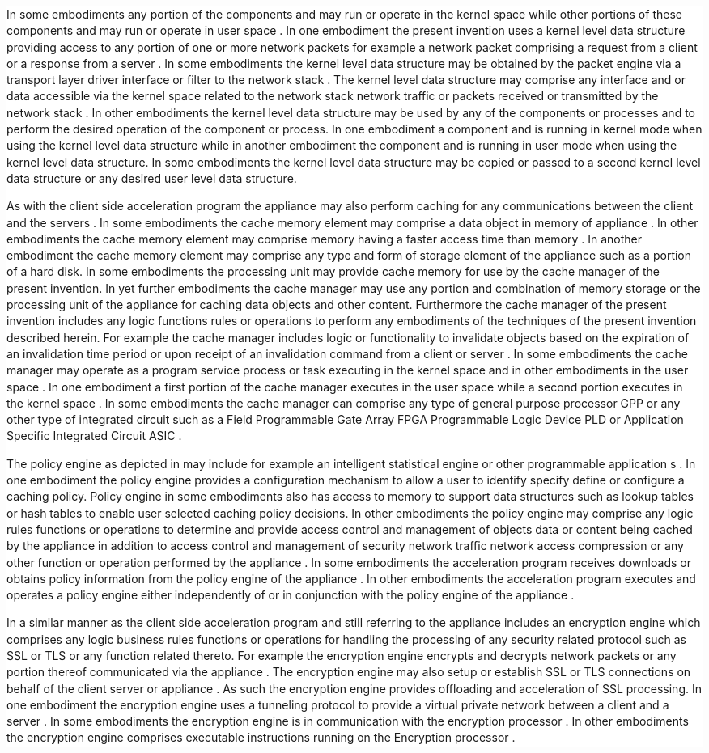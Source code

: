 In some embodiments any portion of the components and may run or operate in the kernel space while other portions of these components and may run or operate in user space . In one embodiment the present invention uses a kernel level data structure providing access to any portion of one or more network packets for example a network packet comprising a request from a client or a response from a server . In some embodiments the kernel level data structure may be obtained by the packet engine via a transport layer driver interface or filter to the network stack . The kernel level data structure may comprise any interface and or data accessible via the kernel space related to the network stack network traffic or packets received or transmitted by the network stack . In other embodiments the kernel level data structure may be used by any of the components or processes and to perform the desired operation of the component or process. In one embodiment a component and is running in kernel mode when using the kernel level data structure while in another embodiment the component and is running in user mode when using the kernel level data structure. In some embodiments the kernel level data structure may be copied or passed to a second kernel level data structure or any desired user level data structure.

As with the client side acceleration program the appliance may also perform caching for any communications between the client and the servers . In some embodiments the cache memory element may comprise a data object in memory of appliance . In other embodiments the cache memory element may comprise memory having a faster access time than memory . In another embodiment the cache memory element may comprise any type and form of storage element of the appliance such as a portion of a hard disk. In some embodiments the processing unit may provide cache memory for use by the cache manager of the present invention. In yet further embodiments the cache manager may use any portion and combination of memory storage or the processing unit of the appliance for caching data objects and other content. Furthermore the cache manager of the present invention includes any logic functions rules or operations to perform any embodiments of the techniques of the present invention described herein. For example the cache manager includes logic or functionality to invalidate objects based on the expiration of an invalidation time period or upon receipt of an invalidation command from a client or server . In some embodiments the cache manager may operate as a program service process or task executing in the kernel space and in other embodiments in the user space . In one embodiment a first portion of the cache manager executes in the user space while a second portion executes in the kernel space . In some embodiments the cache manager can comprise any type of general purpose processor GPP or any other type of integrated circuit such as a Field Programmable Gate Array FPGA Programmable Logic Device PLD or Application Specific Integrated Circuit ASIC .

The policy engine as depicted in may include for example an intelligent statistical engine or other programmable application s . In one embodiment the policy engine provides a configuration mechanism to allow a user to identify specify define or configure a caching policy. Policy engine in some embodiments also has access to memory to support data structures such as lookup tables or hash tables to enable user selected caching policy decisions. In other embodiments the policy engine may comprise any logic rules functions or operations to determine and provide access control and management of objects data or content being cached by the appliance in addition to access control and management of security network traffic network access compression or any other function or operation performed by the appliance . In some embodiments the acceleration program receives downloads or obtains policy information from the policy engine of the appliance . In other embodiments the acceleration program executes and operates a policy engine either independently of or in conjunction with the policy engine of the appliance .

In a similar manner as the client side acceleration program and still referring to the appliance includes an encryption engine which comprises any logic business rules functions or operations for handling the processing of any security related protocol such as SSL or TLS or any function related thereto. For example the encryption engine encrypts and decrypts network packets or any portion thereof communicated via the appliance . The encryption engine may also setup or establish SSL or TLS connections on behalf of the client server or appliance . As such the encryption engine provides offloading and acceleration of SSL processing. In one embodiment the encryption engine uses a tunneling protocol to provide a virtual private network between a client and a server . In some embodiments the encryption engine is in communication with the encryption processor . In other embodiments the encryption engine comprises executable instructions running on the Encryption processor .
